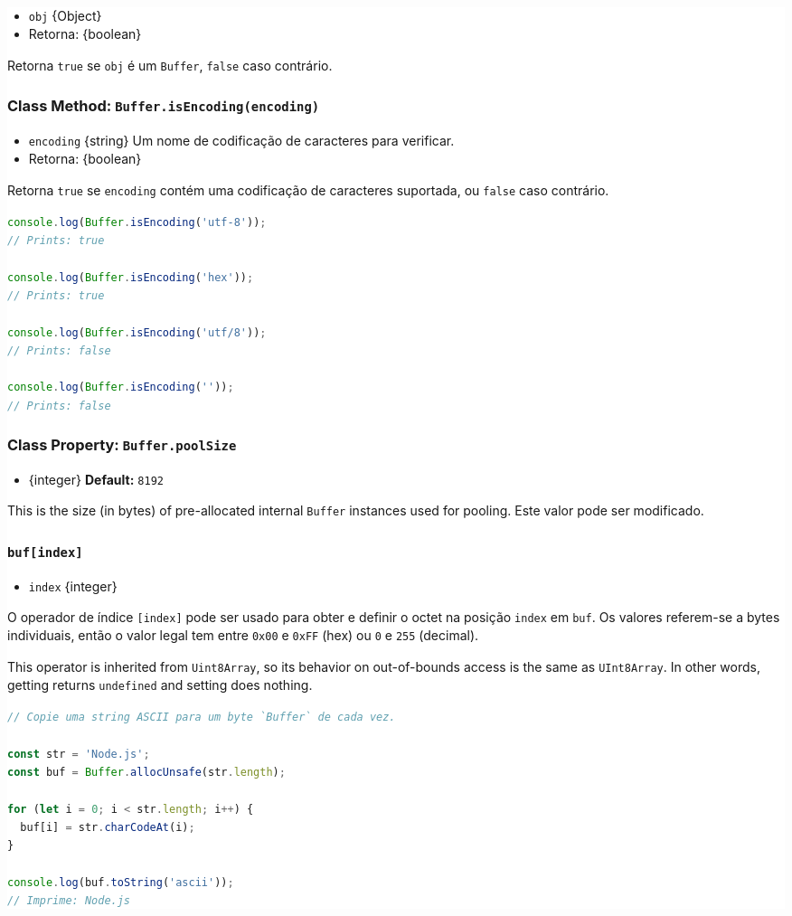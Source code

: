 
* `obj` {Object}
* Retorna: {boolean}

Retorna `true` se `obj` é um `Buffer`, `false` caso contrário.

### Class Method: `Buffer.isEncoding(encoding)`


* `encoding` {string} Um nome de codificação de caracteres para verificar.
* Retorna: {boolean}

Retorna `true` se `encoding` contém uma codificação de caracteres suportada, ou `false` caso contrário.

```js
console.log(Buffer.isEncoding('utf-8'));
// Prints: true

console.log(Buffer.isEncoding('hex'));
// Prints: true

console.log(Buffer.isEncoding('utf/8'));
// Prints: false

console.log(Buffer.isEncoding(''));
// Prints: false
```

### Class Property: `Buffer.poolSize`


* {integer} **Default:** `8192`

This is the size (in bytes) of pre-allocated internal `Buffer` instances used for pooling. Este valor pode ser modificado.

### `buf[index]`


* `index` {integer}

O operador de índice `[index]` pode ser usado para obter e definir o octet na posição `index` em `buf`. Os valores referem-se a bytes individuais, então o valor legal tem entre `0x00` e `0xFF` (hex) ou `0` e `255` (decimal).

This operator is inherited from `Uint8Array`, so its behavior on out-of-bounds access is the same as `UInt8Array`. In other words, getting returns `undefined` and setting does nothing.

```js
// Copie uma string ASCII para um byte `Buffer` de cada vez.

const str = 'Node.js';
const buf = Buffer.allocUnsafe(str.length);

for (let i = 0; i < str.length; i++) {
  buf[i] = str.charCodeAt(i);
}

console.log(buf.toString('ascii'));
// Imprime: Node.js
```
